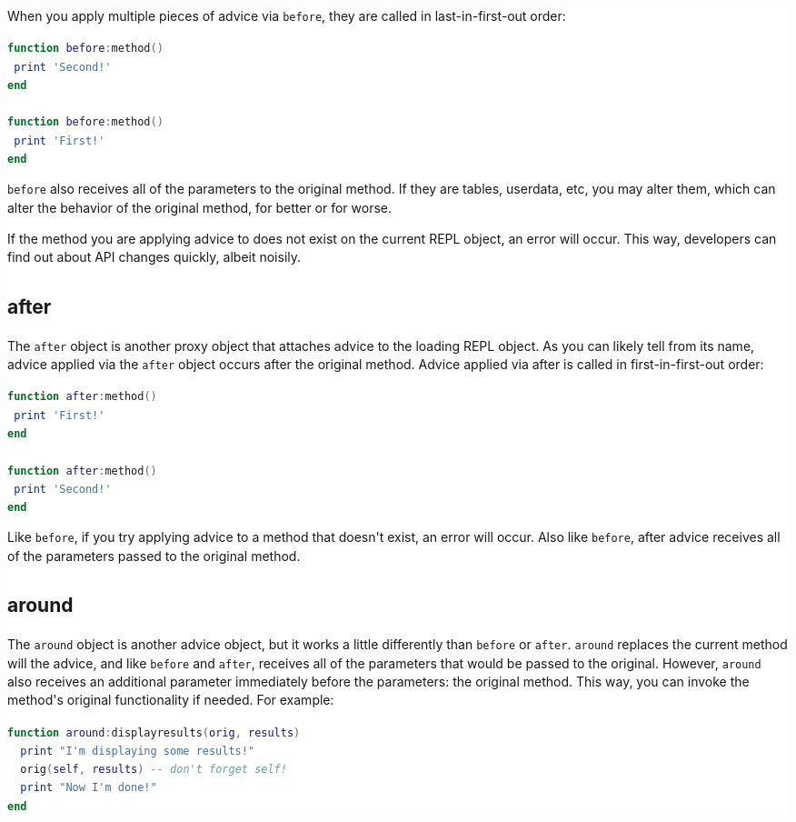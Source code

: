 When you apply multiple pieces of advice via `before`, they are called in last-in-first-out order:

```lua
function before:method()
 print 'Second!'
end

function before:method()
 print 'First!'
end
```

`before` also receives all of the parameters to the original method.  If they are tables, userdata, etc, you may alter them,
which can alter the behavior of the original method, for better or for worse.

If the method you are applying advice to does not exist on the current REPL object, an error will occur.  This way, developers
can find out about API changes quickly, albeit noisily.

## after

The `after` object is another proxy object that attaches advice to the loading REPL object.  As you can likely tell from its name,
advice applied via the `after` object occurs after the original method.  Advice applied via after is called in first-in-first-out order:

```lua
function after:method()
 print 'First!'
end

function after:method()
 print 'Second!'
end
```

Like `before`, if you try applying advice to a method that doesn't exist, an error will occur.  Also like `before`, after advice receives
all of the parameters passed to the original method.

## around

The `around` object is another advice object, but it works a little differently than `before` or `after`.  `around` replaces the current
method will the advice, and like `before` and `after`, receives all of the parameters that would be passed to the original.  However,
`around` also receives an additional parameter immediately before the parameters: the original method.  This way, you can invoke
the method's original functionality if needed.  For example:

```lua
function around:displayresults(orig, results)
  print "I'm displaying some results!"
  orig(self, results) -- don't forget self!
  print "Now I'm done!"
end
```

